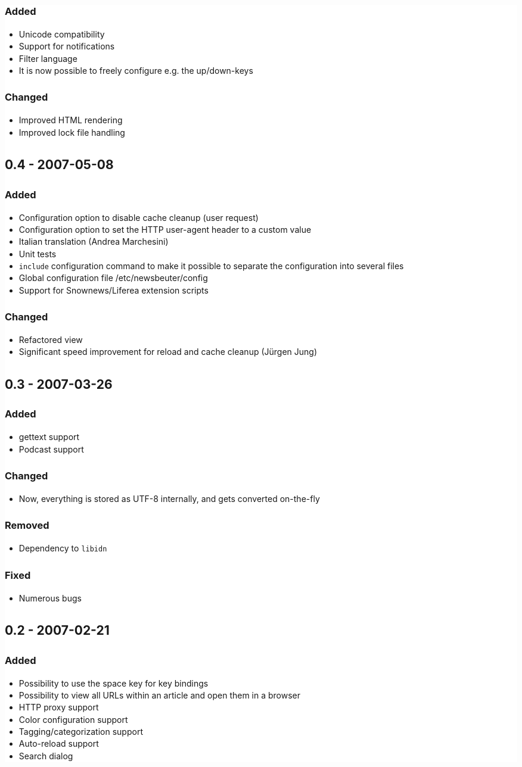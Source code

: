 ### Added
- Unicode compatibility
- Support for notifications
- Filter language
- It is now possible to freely configure e.g. the up/down-keys

### Changed
- Improved HTML rendering
- Improved lock file handling



## 0.4 - 2007-05-08

### Added
- Configuration option to disable cache cleanup (user request)
- Configuration option to set the HTTP user-agent header to a custom value
- Italian translation (Andrea Marchesini)
- Unit tests
- `include` configuration command to make it possible to separate the
  configuration into several files
- Global configuration file /etc/newsbeuter/config
- Support for Snownews/Liferea extension scripts

### Changed
- Refactored view
- Significant speed improvement for reload and cache cleanup (Jürgen Jung)



## 0.3 - 2007-03-26

### Added
- gettext support
- Podcast support

### Changed
- Now, everything is stored as UTF-8 internally, and gets converted on-the-fly

### Removed
- Dependency to `libidn`

### Fixed
- Numerous bugs



## 0.2 - 2007-02-21

### Added
- Possibility to use the space key for key bindings
- Possibility to view all URLs within an article and open them in a browser
- HTTP proxy support
- Color configuration support
- Tagging/categorization support
- Auto-reload support
- Search dialog
